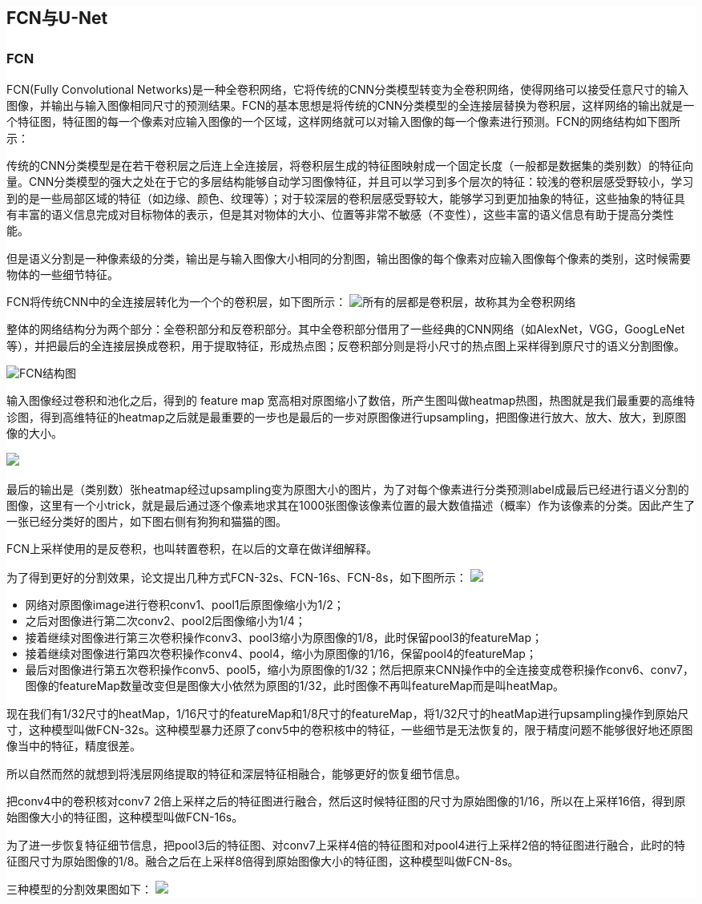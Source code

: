 ## FCN与U-Net

### FCN
FCN(Fully Convolutional Networks)是一种全卷积网络，它将传统的CNN分类模型转变为全卷积网络，使得网络可以接受任意尺寸的输入图像，并输出与输入图像相同尺寸的预测结果。FCN的基本思想是将传统的CNN分类模型的全连接层替换为卷积层，这样网络的输出就是一个特征图，特征图的每一个像素对应输入图像的一个区域，这样网络就可以对输入图像的每一个像素进行预测。FCN的网络结构如下图所示：


传统的CNN分类模型是在若干卷积层之后连上全连接层，将卷积层生成的特征图映射成一个固定长度（一般都是数据集的类别数）的特征向量。CNN分类模型的强大之处在于它的多层结构能够自动学习图像特征，并且可以学习到多个层次的特征：较浅的卷积层感受野较小，学习到的是一些局部区域的特征（如边缘、颜色、纹理等）；对于较深层的卷积层感受野较大，能够学习到更加抽象的特征，这些抽象的特征具有丰富的语义信息完成对目标物体的表示，但是其对物体的大小、位置等非常不敏感（不变性），这些丰富的语义信息有助于提高分类性能。

但是语义分割是一种像素级的分类，输出是与输入图像大小相同的分割图，输出图像的每个像素对应输入图像每个像素的类别，这时候需要物体的一些细节特征。

FCN将传统CNN中的全连接层转化为一个个的卷积层，如下图所示：
![所有的层都是卷积层，故称其为全卷积网络](https://user-images.githubusercontent.com/47493620/119691079-d8f3a380-be7c-11eb-98f8-7728487357d2.png)  

整体的网络结构分为两个部分：全卷积部分和反卷积部分。其中全卷积部分借用了一些经典的CNN网络（如AlexNet，VGG，GoogLeNet等），并把最后的全连接层换成卷积，用于提取特征，形成热点图；反卷积部分则是将小尺寸的热点图上采样得到原尺寸的语义分割图像。

![FCN结构图](https://files.mdnice.com/user/15197/3008c5d0-46c7-4233-9bb5-e6d1e5252604.png)

输入图像经过卷积和池化之后，得到的 feature map 宽高相对原图缩小了数倍，所产生图叫做heatmap热图，热图就是我们最重要的高维特诊图，得到高维特征的heatmap之后就是最重要的一步也是最后的一步对原图像进行upsampling，把图像进行放大、放大、放大，到原图像的大小。

![](https://files.mdnice.com/user/15197/c3b09780-c432-444a-ab23-161e157e9115.png)

最后的输出是（类别数）张heatmap经过upsampling变为原图大小的图片，为了对每个像素进行分类预测label成最后已经进行语义分割的图像，这里有一个小trick，就是最后通过逐个像素地求其在1000张图像该像素位置的最大数值描述（概率）作为该像素的分类。因此产生了一张已经分类好的图片，如下图右侧有狗狗和猫猫的图。

FCN上采样使用的是反卷积，也叫转置卷积，在以后的文章在做详细解释。

为了得到更好的分割效果，论文提出几种方式FCN-32s、FCN-16s、FCN-8s，如下图所示：
![](https://files.mdnice.com/user/15197/7fca5e06-0557-49f9-8536-50975d2ef6d3.png)

- 网络对原图像image进行卷积conv1、pool1后原图像缩小为1/2；
- 之后对图像进行第二次conv2、pool2后图像缩小为1/4；
- 接着继续对图像进行第三次卷积操作conv3、pool3缩小为原图像的1/8，此时保留pool3的featureMap；
- 接着继续对图像进行第四次卷积操作conv4、pool4，缩小为原图像的1/16，保留pool4的featureMap；
- 最后对图像进行第五次卷积操作conv5、pool5，缩小为原图像的1/32；然后把原来CNN操作中的全连接变成卷积操作conv6、conv7，图像的featureMap数量改变但是图像大小依然为原图的1/32，此时图像不再叫featureMap而是叫heatMap。

现在我们有1/32尺寸的heatMap，1/16尺寸的featureMap和1/8尺寸的featureMap，将1/32尺寸的heatMap进行upsampling操作到原始尺寸，这种模型叫做FCN-32s。这种模型暴力还原了conv5中的卷积核中的特征，一些细节是无法恢复的，限于精度问题不能够很好地还原图像当中的特征，精度很差。

所以自然而然的就想到将浅层网络提取的特征和深层特征相融合，能够更好的恢复细节信息。

把conv4中的卷积核对conv7 2倍上采样之后的特征图进行融合，然后这时候特征图的尺寸为原始图像的1/16，所以在上采样16倍，得到原始图像大小的特征图，这种模型叫做FCN-16s。

为了进一步恢复特征细节信息，把pool3后的特征图、对conv7上采样4倍的特征图和对pool4进行上采样2倍的特征图进行融合，此时的特征图尺寸为原始图像的1/8。融合之后在上采样8倍得到原始图像大小的特征图，这种模型叫做FCN-8s。

三种模型的分割效果图如下：
![](https://files.mdnice.com/user/15197/7629386f-9f27-4d35-a385-5021772b397e.png)
